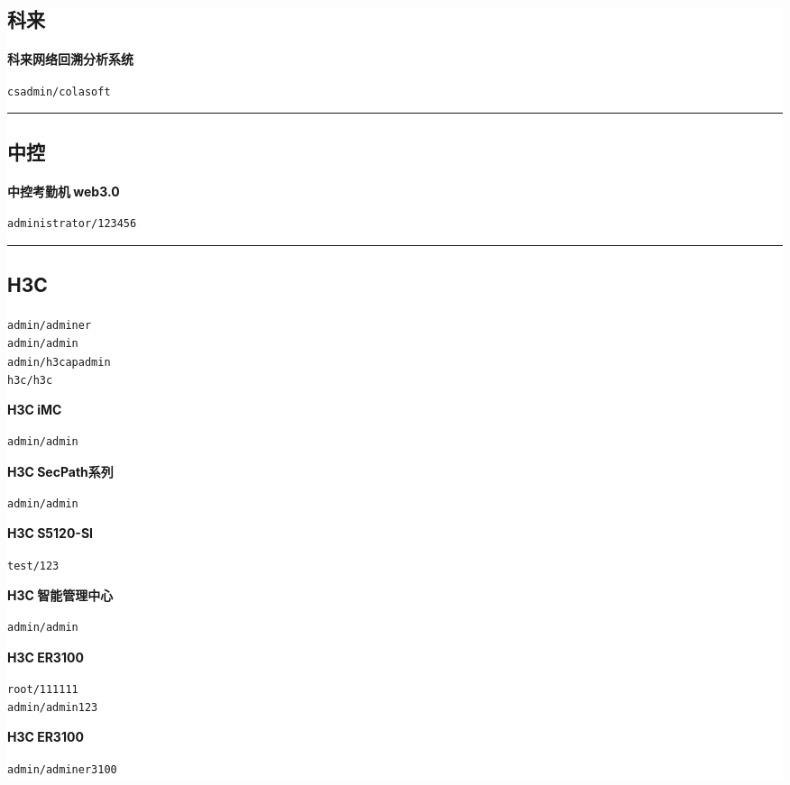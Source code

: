 
## 科来

**科来网络回溯分析系统**
```
csadmin/colasoft
```

---

## 中控

**中控考勤机 web3.0**
```
administrator/123456
```

---

## H3C

```
admin/adminer
admin/admin
admin/h3capadmin
h3c/h3c
```

**H3C iMC**
```
admin/admin
```

**H3C SecPath系列**
```
admin/admin
```

**H3C S5120-SI**
```
test/123
```

**H3C 智能管理中心**
```
admin/admin
```

**H3C ER3100**
```
root/111111
admin/admin123
```

**H3C ER3100**
```
admin/adminer3100
```

